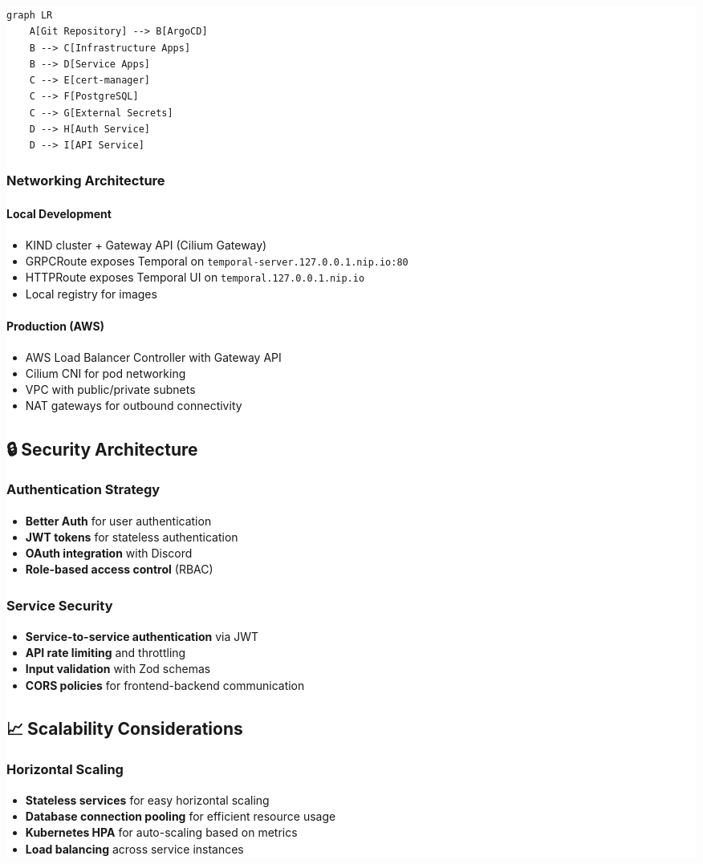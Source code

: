 ```mermaid
graph LR
    A[Git Repository] --> B[ArgoCD]
    B --> C[Infrastructure Apps]
    B --> D[Service Apps]
    C --> E[cert-manager]
    C --> F[PostgreSQL]
    C --> G[External Secrets]
    D --> H[Auth Service]
    D --> I[API Service]
```

### Networking Architecture

#### Local Development

- KIND cluster + Gateway API (Cilium Gateway)
- GRPCRoute exposes Temporal on `temporal-server.127.0.0.1.nip.io:80`
- HTTPRoute exposes Temporal UI on `temporal.127.0.0.1.nip.io`
- Local registry for images

#### Production (AWS)

- AWS Load Balancer Controller with Gateway API
- Cilium CNI for pod networking
- VPC with public/private subnets
- NAT gateways for outbound connectivity

## 🔒 Security Architecture

### Authentication Strategy

- **Better Auth** for user authentication
- **JWT tokens** for stateless authentication
- **OAuth integration** with Discord
- **Role-based access control** (RBAC)

### Service Security

- **Service-to-service authentication** via JWT
- **API rate limiting** and throttling
- **Input validation** with Zod schemas
- **CORS policies** for frontend-backend communication

## 📈 Scalability Considerations

### Horizontal Scaling

- **Stateless services** for easy horizontal scaling
- **Database connection pooling** for efficient resource usage
- **Kubernetes HPA** for auto-scaling based on metrics
- **Load balancing** across service instances
